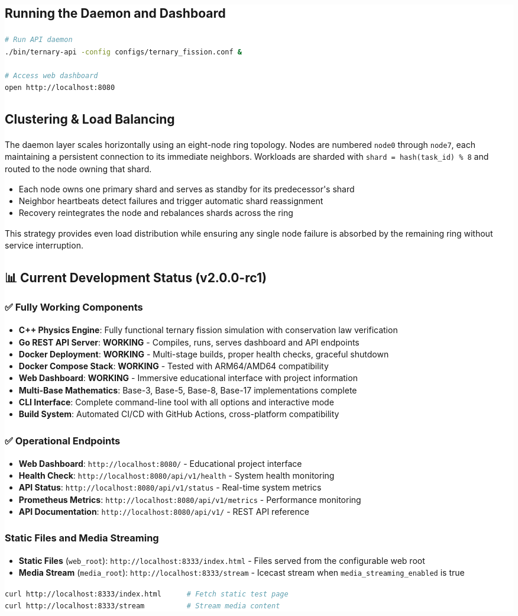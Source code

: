 ## Running the Daemon and Dashboard

```bash
# Run API daemon
./bin/ternary-api -config configs/ternary_fission.conf &

# Access web dashboard
open http://localhost:8080
```

## Clustering & Load Balancing

The daemon layer scales horizontally using an eight-node ring topology. Nodes are numbered `node0` through `node7`, each maintaining a persistent connection to its immediate neighbors. Workloads are sharded with `shard = hash(task_id) % 8` and routed to the node owning that shard.

- Each node owns one primary shard and serves as standby for its predecessor's shard
- Neighbor heartbeats detect failures and trigger automatic shard reassignment
- Recovery reintegrates the node and rebalances shards across the ring

This strategy provides even load distribution while ensuring any single node failure is absorbed by the remaining ring without service interruption.

## 📊 Current Development Status (v2.0.0-rc1)

### ✅ Fully Working Components
- **C++ Physics Engine**: Fully functional ternary fission simulation with conservation law verification
- **Go REST API Server**: **WORKING** - Compiles, runs, serves dashboard and API endpoints
- **Docker Deployment**: **WORKING** - Multi-stage builds, proper health checks, graceful shutdown
- **Docker Compose Stack**: **WORKING** - Tested with ARM64/AMD64 compatibility
- **Web Dashboard**: **WORKING** - Immersive educational interface with project information
- **Multi-Base Mathematics**: Base-3, Base-5, Base-8, Base-17 implementations complete
- **CLI Interface**: Complete command-line tool with all options and interactive mode
- **Build System**: Automated CI/CD with GitHub Actions, cross-platform compatibility

### ✅ Operational Endpoints
- **Web Dashboard**: `http://localhost:8080/` - Educational project interface
- **Health Check**: `http://localhost:8080/api/v1/health` - System health monitoring
- **API Status**: `http://localhost:8080/api/v1/status` - Real-time system metrics
- **Prometheus Metrics**: `http://localhost:8080/api/v1/metrics` - Performance monitoring
- **API Documentation**: `http://localhost:8080/api/v1/` - REST API reference

### Static Files and Media Streaming
- **Static Files** (`web_root`): `http://localhost:8333/index.html` - Files served from the configurable web root
- **Media Stream** (`media_root`): `http://localhost:8333/stream` - Icecast stream when `media_streaming_enabled` is true

```bash
curl http://localhost:8333/index.html      # Fetch static test page
curl http://localhost:8333/stream          # Stream media content
```
